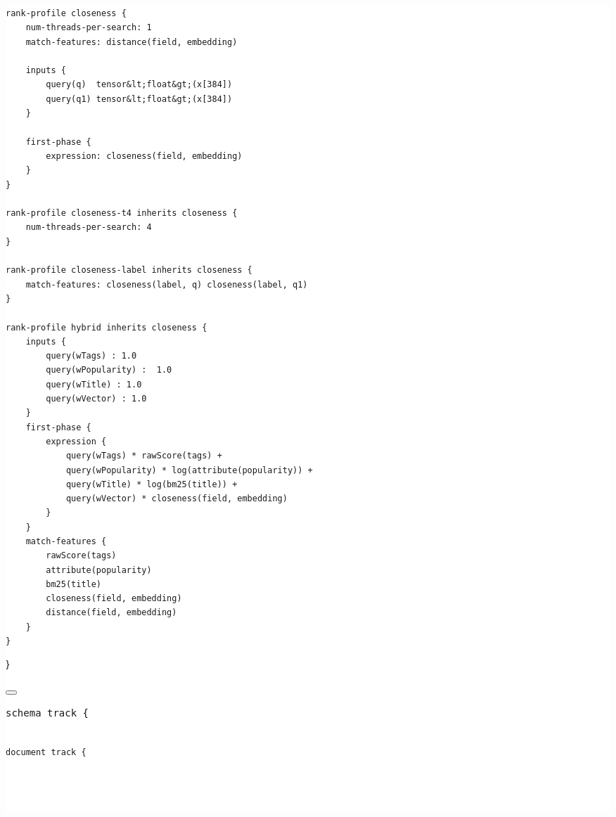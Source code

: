     rank-profile closeness {
        num-threads-per-search: 1
        match-features: distance(field, embedding)

        inputs {
            query(q)  tensor&lt;float&gt;(x[384])
            query(q1) tensor&lt;float&gt;(x[384])
        } 

        first-phase {
            expression: closeness(field, embedding)
        }
    }

    rank-profile closeness-t4 inherits closeness {
        num-threads-per-search: 4
    }

    rank-profile closeness-label inherits closeness {
        match-features: closeness(label, q) closeness(label, q1)
    }

    rank-profile hybrid inherits closeness {
        inputs {
            query(wTags) : 1.0
            query(wPopularity) :  1.0
            query(wTitle) : 1.0
            query(wVector) : 1.0
        }
        first-phase {
            expression {
                query(wTags) * rawScore(tags) + 
                query(wPopularity) * log(attribute(popularity)) + 
                query(wTitle) * log(bm25(title)) + 
                query(wVector) * closeness(field, embedding)
            }
        }
        match-features {
            rawScore(tags)
            attribute(popularity)
            bm25(title)
            closeness(field, embedding)
            distance(field, embedding)
        }
    }
}
</pre>
<div class="pre-parent">
  <button class="d-icon d-duplicate pre-copy-button" onclick="copyPreContent(this)"></button>
<pre>
schema track {

    document track {
